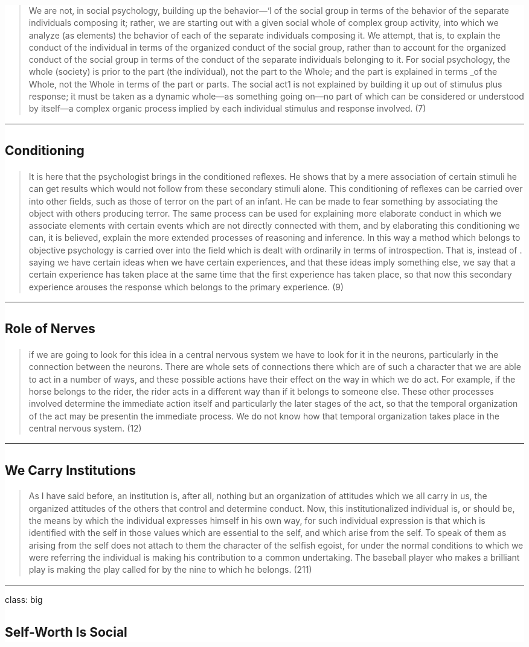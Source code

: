 > We are not, in social psychology, building up the behavior—‘l of the social group in terms of the behavior of the separate individuals composing it; rather, we are starting out with a given social whole of complex group activity, into which we analyze (as elements) the behavior of each of the separate individuals composing it. We attempt, that is, to explain the conduct of the individual in terms of the organized conduct of the social group, rather than to account for the organized conduct of the social group in terms of the conduct of the separate individuals belonging to it. For social psychology, the whole (society) is prior to the part (the individual), not the part to the Whole; and the part is explained in terms _of the Whole, not the Whole in terms of the part or parts. The social act1 is not explained by building it up out of stimulus plus response; it must be taken as a dynamic whole—as something going on—no part of which can be considered or understood by itself—a complex organic process implied by each individual stimulus and response involved. (7)
---
## Conditioning

>  It is here that the psychologist brings in the conditioned reﬂexes. He shows that by a mere association of certain stimuli he can get results which would not follow from these secondary stimuli alone. This conditioning of reﬂexes can be carried over into other ﬁelds, such as those of terror on the part of an infant. He can be made to fear something by associating the object with others producing terror. The same process can be used for explaining more elaborate conduct in which we associate elements with certain events which are not directly connected with them, and by elaborating this conditioning we can, it is believed, explain the more extended processes of reasoning and inference. In this way a method which belongs to objective psychology is carried over into the ﬁeld which is dealt with ordinarily in terms of introspection. That is, instead of . saying we have certain ideas when we have certain experiences, and that these ideas imply something else, we say that a certain experience has taken place at the same time that the first experience has taken place, so that now this secondary experience arouses the response which belongs to the primary experience. (9)
---
## Role of Nerves

> if we are going to look for this idea in a central nervous system we have to look for it in the neurons, particularly in the connection between the neurons. There are whole sets of connections there which are of such a character that we are able to act in a number of ways, and these possible actions have their effect on the way in which we do act. For example, if the horse belongs to the rider, the rider acts in a different way than if it belongs to someone else. These other processes involved determine the immediate action itself and particularly the later stages of the act, so that the temporal organization of the act may be presentin the immediate process. We do not know how that temporal organization takes place in the central nervous system. (12)
---
## We Carry Institutions

> As I have said before, an institution is, after all, nothing but an organization of attitudes which we all carry in us, the organized attitudes of the others that control and determine conduct. Now, this institutionalized individual is, or should be, the means by which the individual expresses himself in his own way, for such individual expression is that which is identified with the self in those values which are essential to the self, and which arise from the self. To speak of them as arising from the self does not attach to them the character of the selfish egoist, for under the normal conditions to which we were referring the individual is making his contribution to a common undertaking. The baseball player who makes a brilliant play is making the play called for by the nine to which he belongs. (211)
---
class: big
## Self-Worth Is Social
